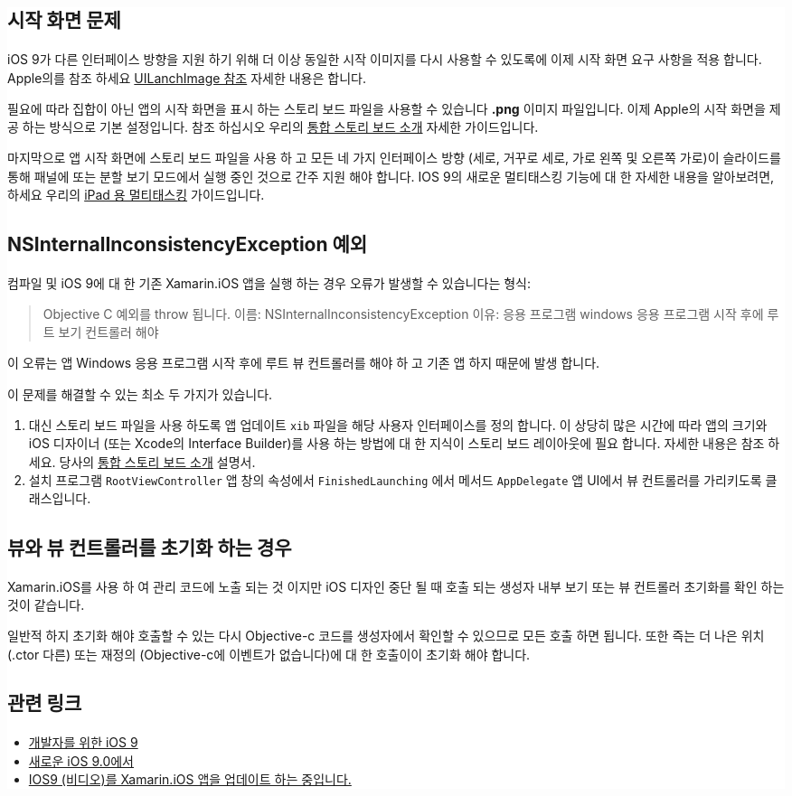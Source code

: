 ## <a name="launch-screen-issues"></a>시작 화면 문제

iOS 9가 다른 인터페이스 방향을 지원 하기 위해 더 이상 동일한 시작 이미지를 다시 사용할 수 있도록에 이제 시작 화면 요구 사항을 적용 합니다. Apple의를 참조 하세요 [UILanchImage 참조](https://developer.apple.com/library/prerelease/ios/documentation/General/Reference/InfoPlistKeyReference/Articles/iPhoneOSKeys.html#//apple_ref/doc/uid/TP40009252-SW28) 자세한 내용은 합니다.

필요에 따라 집합이 아닌 앱의 시작 화면을 표시 하는 스토리 보드 파일을 사용할 수 있습니다 **.png** 이미지 파일입니다. 이제 Apple의 시작 화면을 제공 하는 방식으로 기본 설정입니다. 참조 하십시오 우리의 [통합 스토리 보드 소개](~/ios/user-interface/storyboards/unified-storyboards.md) 자세한 가이드입니다.

마지막으로 앱 시작 화면에 스토리 보드 파일을 사용 하 고 모든 네 가지 인터페이스 방향 (세로, 거꾸로 세로, 가로 왼쪽 및 오른쪽 가로)이 슬라이드를 통해 패널에 또는 분할 보기 모드에서 실행 중인 것으로 간주 지원 해야 합니다. IOS 9의 새로운 멀티태스킹 기능에 대 한 자세한 내용을 알아보려면, 하세요 우리의 [iPad 용 멀티태스킹](~/ios/platform/multitasking.md) 가이드입니다.

## <a name="nsinternalinconsistencyexception-exception"></a>NSInternalInconsistencyException 예외

컴파일 및 iOS 9에 대 한 기존 Xamarin.iOS 앱을 실행 하는 경우 오류가 발생할 수 있습니다는 형식:

> Objective C 예외를 throw 됩니다.  이름: NSInternalInconsistencyException 이유: 응용 프로그램 windows 응용 프로그램 시작 후에 루트 보기 컨트롤러 해야

이 오류는 앱 Windows 응용 프로그램 시작 후에 루트 뷰 컨트롤러를 해야 하 고 기존 앱 하지 때문에 발생 합니다.

이 문제를 해결할 수 있는 최소 두 가지가 있습니다.

1. 대신 스토리 보드 파일을 사용 하도록 앱 업데이트 `xib` 파일을 해당 사용자 인터페이스를 정의 합니다. 이 상당히 많은 시간에 따라 앱의 크기와 iOS 디자이너 (또는 Xcode의 Interface Builder)를 사용 하는 방법에 대 한 지식이 스토리 보드 레이아웃에 필요 합니다. 자세한 내용은 참조 하세요. 당사의 [통합 스토리 보드 소개](~/ios/user-interface/storyboards/unified-storyboards.md) 설명서.
2. 설치 프로그램 `RootViewController` 앱 창의 속성에서 `FinishedLaunching` 에서 메서드 `AppDelegate` 앱 UI에서 뷰 컨트롤러를 가리키도록 클래스입니다.

## <a name="when-to-initialize-views-and-view-controllers"></a>뷰와 뷰 컨트롤러를 초기화 하는 경우

Xamarin.iOS를 사용 하 여 관리 코드에 노출 되는 것 이지만 iOS 디자인 중단 될 때 호출 되는 생성자 내부 보기 또는 뷰 컨트롤러 초기화를 확인 하는 것이 같습니다.

일반적 하지 초기화 해야 호출할 수 있는 다시 Objective-c 코드를 생성자에서 확인할 수 있으므로 모든 호출 하면 됩니다. 또한 즉는 더 나은 위치 (.ctor 다른) 또는 재정의 (Objective-c에 이벤트가 없습니다)에 대 한 호출이이 초기화 해야 합니다.

## <a name="related-links"></a>관련 링크

- [개발자를 위한 iOS 9](https://developer.apple.com/ios/pre-release/)
- [새로운 iOS 9.0에서](https://developer.apple.com/library/prerelease/ios/releasenotes/General/WhatsNewIniOS/Articles/iOS9.html)
- [IOS9 (비디오)를 Xamarin.iOS 앱을 업데이트 하는 중입니다.](https://university.xamarin.com/lightninglectures/Updating-your-XamariniOS-apps-to-iOS9)
